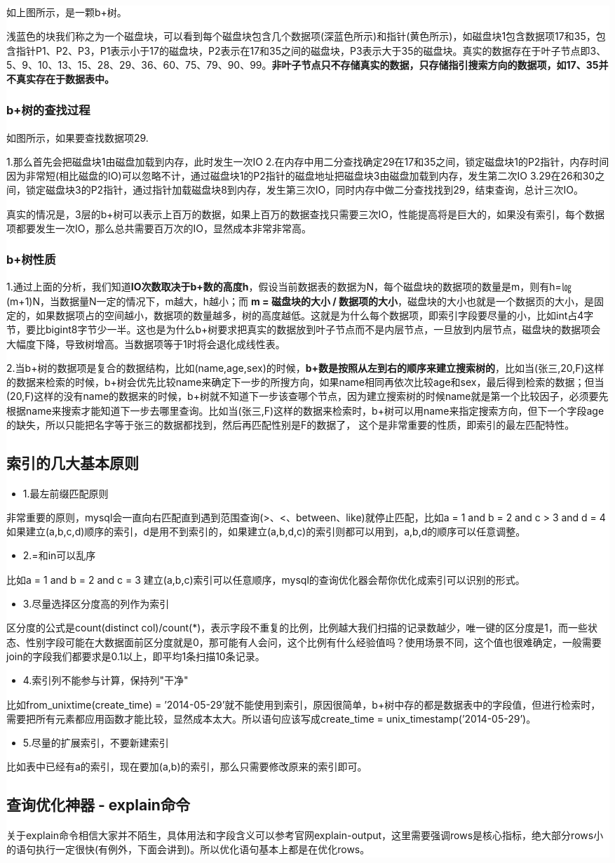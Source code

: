 
如上图所示，是一颗b+树。

浅蓝色的块我们称之为一个磁盘块，可以看到每个磁盘块包含几个数据项(深蓝色所示)和指针(黄色所示)，如磁盘块1包含数据项17和35，包含指针P1、P2、P3，P1表示小于17的磁盘块，P2表示在17和35之间的磁盘块，P3表示大于35的磁盘块。真实的数据存在于叶子节点即3、5、9、10、13、15、28、29、36、60、75、79、90、99。**非叶子节点只不存储真实的数据，只存储指引搜索方向的数据项，如17、35并不真实存在于数据表中。**

### b+树的查找过程

如图所示，如果要查找数据项29.

1.那么首先会把磁盘块1由磁盘加载到内存，此时发生一次IO
2.在内存中用二分查找确定29在17和35之间，锁定磁盘块1的P2指针，内存时间因为非常短(相比磁盘的IO)可以忽略不计，通过磁盘块1的P2指针的磁盘地址把磁盘块3由磁盘加载到内存，发生第二次IO
3.29在26和30之间，锁定磁盘块3的P2指针，通过指针加载磁盘块8到内存，发生第三次IO，同时内存中做二分查找找到29，结束查询，总计三次IO。

真实的情况是，3层的b+树可以表示上百万的数据，如果上百万的数据查找只需要三次IO，性能提高将是巨大的，如果没有索引，每个数据项都要发生一次IO，那么总共需要百万次的IO，显然成本非常非常高。

### b+树性质

1.通过上面的分析，我们知道**IO次数取决于b+数的高度h**，假设当前数据表的数据为N，每个磁盘块的数据项的数量是m，则有h=㏒(m+1)N，当数据量N一定的情况下，m越大，h越小；而 **m = 磁盘块的大小 / 数据项的大小**，磁盘块的大小也就是一个数据页的大小，是固定的，如果数据项占的空间越小，数据项的数量越多，树的高度越低。这就是为什么每个数据项，即索引字段要尽量的小，比如int占4字节，要比bigint8字节少一半。这也是为什么b+树要求把真实的数据放到叶子节点而不是内层节点，一旦放到内层节点，磁盘块的数据项会大幅度下降，导致树增高。当数据项等于1时将会退化成线性表。

2.当b+树的数据项是复合的数据结构，比如(name,age,sex)的时候，**b+数是按照从左到右的顺序来建立搜索树的**，比如当(张三,20,F)这样的数据来检索的时候，b+树会优先比较name来确定下一步的所搜方向，如果name相同再依次比较age和sex，最后得到检索的数据；但当(20,F)这样的没有name的数据来的时候，b+树就不知道下一步该查哪个节点，因为建立搜索树的时候name就是第一个比较因子，必须要先根据name来搜索才能知道下一步去哪里查询。比如当(张三,F)这样的数据来检索时，b+树可以用name来指定搜索方向，但下一个字段age的缺失，所以只能把名字等于张三的数据都找到，然后再匹配性别是F的数据了， 这个是非常重要的性质，即索引的最左匹配特性。

## 索引的几大基本原则

* 1.最左前缀匹配原则

非常重要的原则，mysql会一直向右匹配直到遇到范围查询(>、<、between、like)就停止匹配，比如a = 1 and b = 2 and c > 3 and d = 4 如果建立(a,b,c,d)顺序的索引，d是用不到索引的，如果建立(a,b,d,c)的索引则都可以用到，a,b,d的顺序可以任意调整。

* 2.=和in可以乱序

比如a = 1 and b = 2 and c = 3 建立(a,b,c)索引可以任意顺序，mysql的查询优化器会帮你优化成索引可以识别的形式。

* 3.尽量选择区分度高的列作为索引

区分度的公式是count(distinct col)/count(*)，表示字段不重复的比例，比例越大我们扫描的记录数越少，唯一键的区分度是1，而一些状态、性别字段可能在大数据面前区分度就是0，那可能有人会问，这个比例有什么经验值吗？使用场景不同，这个值也很难确定，一般需要join的字段我们都要求是0.1以上，即平均1条扫描10条记录。

* 4.索引列不能参与计算，保持列"干净"

比如from_unixtime(create_time) = ’2014-05-29’就不能使用到索引，原因很简单，b+树中存的都是数据表中的字段值，但进行检索时，需要把所有元素都应用函数才能比较，显然成本太大。所以语句应该写成create_time = unix_timestamp(’2014-05-29’)。

* 5.尽量的扩展索引，不要新建索引

比如表中已经有a的索引，现在要加(a,b)的索引，那么只需要修改原来的索引即可。

## 查询优化神器 - explain命令

关于explain命令相信大家并不陌生，具体用法和字段含义可以参考官网explain-output，这里需要强调rows是核心指标，绝大部分rows小的语句执行一定很快(有例外，下面会讲到)。所以优化语句基本上都是在优化rows。
